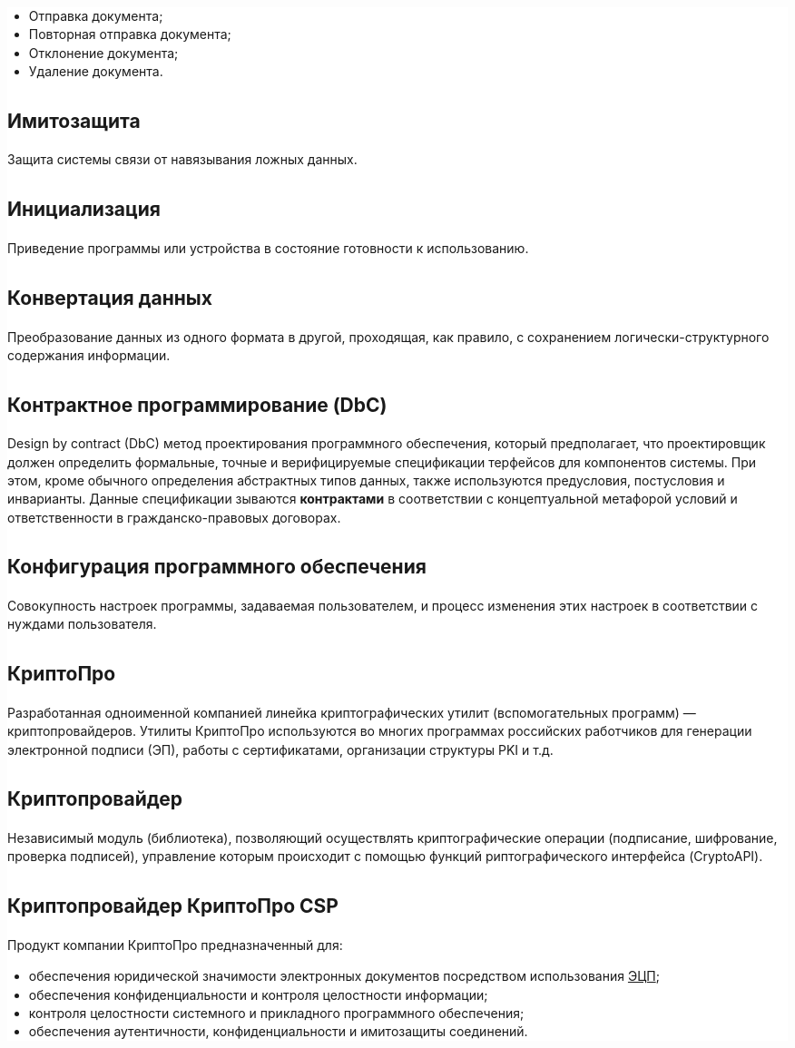 - Отправка документа;
- Повторная отправка документа;
- Отклонение документа;
- Удаление документа.

## <a name="protection"></a> Имитозащита
Защита системы связи от навязывания ложных данных.

## <a name="initialization"></a> Инициализация
Приведение программы или устройства в состояние готовности к использованию.

## <a name="conversion"></a> Конвертация данных
Преобразование данных из одного формата в другой, проходящая, как правило, с сохранением логически-структурного содержания информации.

## <a name="CP"></a> Контрактное программирование (DbC)
Design by contract (DbC) метод проектирования программного обеспечения, который предполагает, что проектировщик должен определить формальные, точные и верифицируемые спецификации терфейсов для компонентов системы. При этом, кроме обычного определения абстрактных типов данных, также используются предусловия, постусловия и инварианты. Данные спецификации зываются **контрактами** в соответствии с концептуальной метафорой условий и ответственности в гражданско-правовых договорах.

## <a name="config"></a> Конфигурация программного обеспечения
Совокупность настроек программы, задаваемая пользователем, и процесс изменения этих настроек в соответствии с нуждами пользователя.

## <a name="CryptoPro"></a> КриптоПро
Разработанная одноименной компанией линейка криптографических утилит (вспомогательных программ) — криптопровайдеров. Утилиты КриптоПро используются во многих программах российских работчиков для генерации электронной подписи (ЭП), работы с сертификатами, организации структуры PKI и т.д.

## <a name="cryptoprovider"></a> Криптопровайдер
Независимый модуль (библиотека), позволяющий осуществлять криптографические операции (подписание, шифрование, проверка подписей), управление которым происходит с помощью функций риптографического интерфейса (CryptoAPI).

## <a name="cryptoproviderCryptoPro"></a> Криптопровайдер КриптоПро CSP
Продукт компании КриптоПро предназначенный для:
- обеспечения юридической значимости электронных документов посредством использования [ЭЦП](/terms/index.html#a-nameesa-электронная-подпись-эп);
- обеспечения конфиденциальности и контроля целостности информации;
- контроля целостности системного и прикладного программного обеспечения;
- обеспечения аутентичности, конфиденциальности и имитозащиты соединений.
